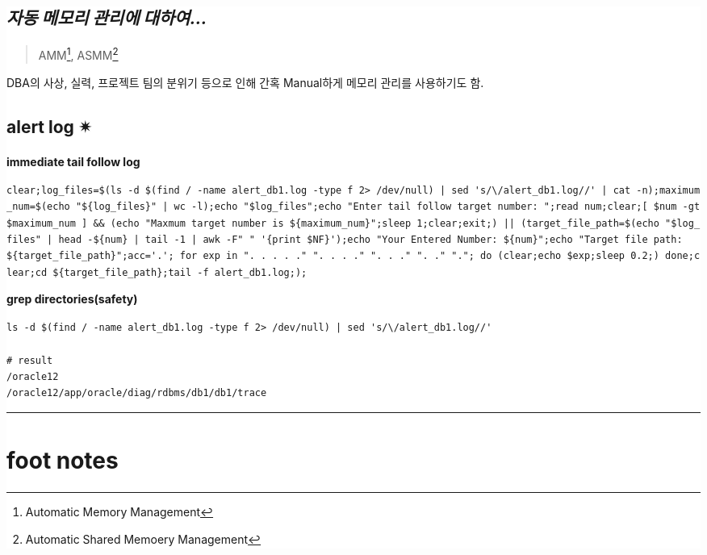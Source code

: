 ## ***자동 메모리 관리에 대하여...***

> AMM[^AMM], ASMM[^ASMM]

DBA의 사상, 실력, 프로젝트 팀의 분위기 등으로 인해 간혹 Manual하게 메모리 관리를 사용하기도 함.

## alert log ✴

**immediate tail follow log**

```shell
clear;log_files=$(ls -d $(find / -name alert_db1.log -type f 2> /dev/null) | sed 's/\/alert_db1.log//' | cat -n);maximum_num=$(echo "${log_files}" | wc -l);echo "$log_files";echo "Enter tail follow target number: ";read num;clear;[ $num -gt $maximum_num ] && (echo "Maxmum target number is ${maximum_num}";sleep 1;clear;exit;) || (target_file_path=$(echo "$log_files" | head -${num} | tail -1 | awk -F" " '{print $NF}');echo "Your Entered Number: ${num}";echo "Target file path: ${target_file_path}";acc='.'; for exp in ". . . . ." ". . . ." ". . ." ". ." "."; do (clear;echo $exp;sleep 0.2;) done;clear;cd ${target_file_path};tail -f alert_db1.log;);
```

**grep directories(safety)**

```shell
ls -d $(find / -name alert_db1.log -type f 2> /dev/null) | sed 's/\/alert_db1.log//'

# result
/oracle12
/oracle12/app/oracle/diag/rdbms/db1/db1/trace
```

---

# foot notes

[^SGA]: **S**hared|**S**ystem **G**lobal **A**rea
[^PGA]: **P**rogram|**P**rivate|**P**ersonal **G**lobal **A**rea
[^Data Dictionary Cache]: 객체(테이블, 컬럼, 사용자 정보 등)의 정보를 저장
[^library cache]: SQL 명령문, 구문 분석 트리, 실행계획 정보를 갖는 공간 실행계획 정보를 갖는 공간, LRU알고리즘으로 관리됨 SGA.Shared pool.Librach cache
[^library cache hit ratio]: 실행계획 재사용 비율(=library cache에 적중한 비율), library cache 메모리의 공간이나 구조가 비효율적이거나 literal sql이 무분별하게 사용되었을 경우 등이 주요 저하 요인
[^Shared pool]: SQL에 대한 정보를 저장하는 공간(모든 SQL 처리를 위해 설계)

[^LRU]: **L**east **R**ecently **U**sed 가장 오래된 내용 삭제
[^LFU]: **L**east **F**requently **U**sed 가장 적은 주기로 참조된 내용 삭제
[^ASMM]: Automatic Shared Memoery Management
[^AMM]: Automatic Memory Management

[^Database Buffer Cache]: 모든 SQL문의 결과를 저장하는 메모리 공간
[^Block]: 데이터를 저장하는 최소 단위의 논리 단위
[^Logical Read]: Database Buffer Cache hit
[^Physical Read]: Database Buffer Cache not exist -> disk scan (1. Database Buffer Cache의 Free Buffer를 확보, 2. Disk에서 데이터를 읽어 들여 cache하여 반환)
[^Pinned Buffer]: commit 전, 변경여지가 있는 상태; 다른 사용자가 이미 사용하고 있는 Buffer Block으로 사용할 수 없음
[^Dirty Buffer]: commit 후, disk로 내려쓰지 않은 상태; 현재 작업은 진행되지 않지만 다른 사용자가 내용을 변경한 후 아직 데이터 파일에 변경된 내용을 저장하지 않은 Buffer
[^Free Buffer]: 사용되지 않았거나(Unused) 또는 Dirty Buffer 였다가 디스크로 저장이 되고 다시 재사용 가능하게 된 Block
[^LRU List]: Buffer Block들의 상태를 관리하고 있는 list
[^Latch]: 걸쇠,자물쇠 등을 의미(=우선순위를 획득하기 위해 대기하는 행위)
[^scn]: system change number | system commit number
[^LGWR]: Log Writter(**L**O**G** **WR**ITTER) is one of background processes

[^Dedicated]: 1:1, WAS(Web Application Server)에서 Connection Pool을 이용해 서비스하게 되므로 **안정적인 서비스를 제공해야하는 환경이라면 Dedicated server mode를 사용하는게  일반적**, 왜냐하면 DBMS의 shared mode의 역할을 WAS의 Connection Pool이 대체하여 알아서 관리하게 될 경우,  굳이 shared server mode를 사용할 이유가 없음. (명령처리가 빠르고, 단점으로는 resource낭비 우려)                                                                                                      <img src="./assets/image-20230705104542361.png" alt="image-20230705104542361" style="zoom: 50%;" />  ↩


[^Shared]: N:1, 명령처리가 느린 대신 resource의 낭비 최소화<img src="./assets/image-20230705104552949.png" alt="image-20230705104552949" style="zoom: 50%;" />
[^Literal SQL]: 상수를 그대로 노출하는 SQL